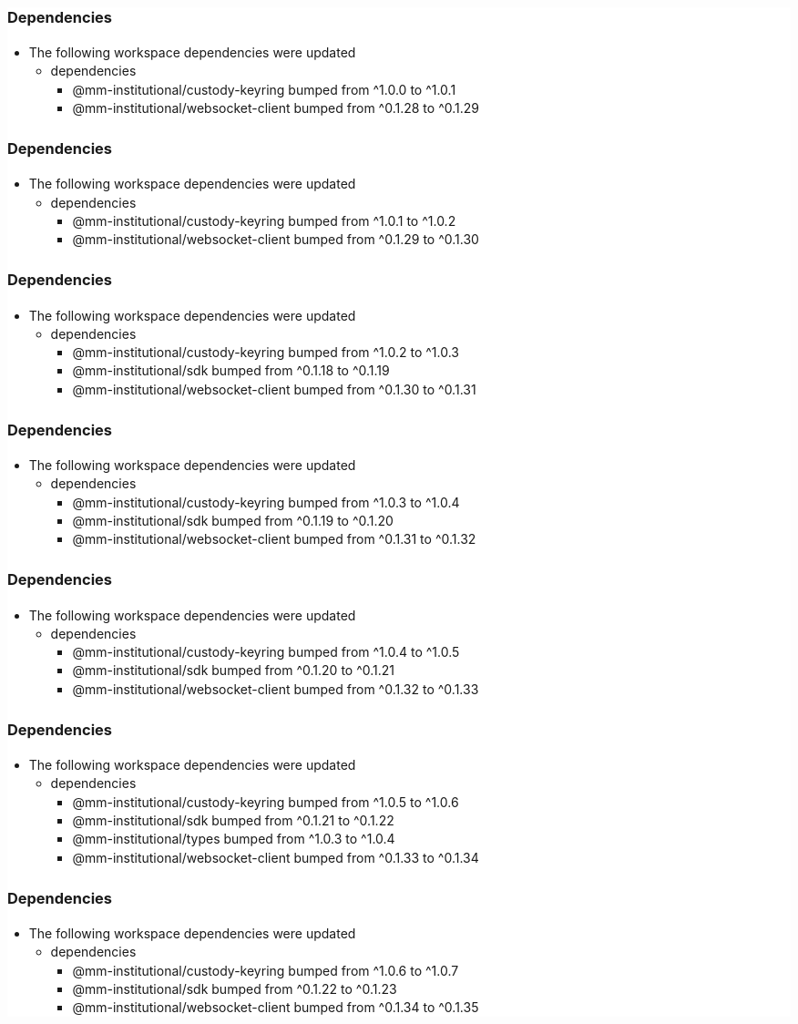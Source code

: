 ### Dependencies

- The following workspace dependencies were updated
  - dependencies
    - @mm-institutional/custody-keyring bumped from ^1.0.0 to ^1.0.1
    - @mm-institutional/websocket-client bumped from ^0.1.28 to ^0.1.29

### Dependencies

- The following workspace dependencies were updated
  - dependencies
    - @mm-institutional/custody-keyring bumped from ^1.0.1 to ^1.0.2
    - @mm-institutional/websocket-client bumped from ^0.1.29 to ^0.1.30

### Dependencies

- The following workspace dependencies were updated
  - dependencies
    - @mm-institutional/custody-keyring bumped from ^1.0.2 to ^1.0.3
    - @mm-institutional/sdk bumped from ^0.1.18 to ^0.1.19
    - @mm-institutional/websocket-client bumped from ^0.1.30 to ^0.1.31

### Dependencies

- The following workspace dependencies were updated
  - dependencies
    - @mm-institutional/custody-keyring bumped from ^1.0.3 to ^1.0.4
    - @mm-institutional/sdk bumped from ^0.1.19 to ^0.1.20
    - @mm-institutional/websocket-client bumped from ^0.1.31 to ^0.1.32

### Dependencies

- The following workspace dependencies were updated
  - dependencies
    - @mm-institutional/custody-keyring bumped from ^1.0.4 to ^1.0.5
    - @mm-institutional/sdk bumped from ^0.1.20 to ^0.1.21
    - @mm-institutional/websocket-client bumped from ^0.1.32 to ^0.1.33

### Dependencies

- The following workspace dependencies were updated
  - dependencies
    - @mm-institutional/custody-keyring bumped from ^1.0.5 to ^1.0.6
    - @mm-institutional/sdk bumped from ^0.1.21 to ^0.1.22
    - @mm-institutional/types bumped from ^1.0.3 to ^1.0.4
    - @mm-institutional/websocket-client bumped from ^0.1.33 to ^0.1.34

### Dependencies

- The following workspace dependencies were updated
  - dependencies
    - @mm-institutional/custody-keyring bumped from ^1.0.6 to ^1.0.7
    - @mm-institutional/sdk bumped from ^0.1.22 to ^0.1.23
    - @mm-institutional/websocket-client bumped from ^0.1.34 to ^0.1.35
